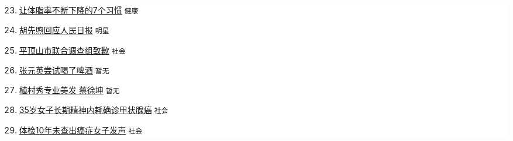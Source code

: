 23. [让体脂率不断下降的7个习惯](https://m.weibo.cn/search?containerid=100103type%3D1%26t%3D10%26q%3D%23%E8%AE%A9%E4%BD%93%E8%84%82%E7%8E%87%E4%B8%8D%E6%96%AD%E4%B8%8B%E9%99%8D%E7%9A%847%E4%B8%AA%E4%B9%A0%E6%83%AF%23&stream_entry_id=31&isnewpage=1&extparam=seat%3D1%26c_type%3D31%26cate%3D5001%26q%3D%2523%25E8%25AE%25A9%25E4%25BD%2593%25E8%2584%2582%25E7%258E%2587%25E4%25B8%258D%25E6%2596%25AD%25E4%25B8%258B%25E9%2599%258D%25E7%259A%25847%25E4%25B8%25AA%25E4%25B9%25A0%25E6%2583%25AF%2523%26flag%3D1%26stream_entry_id%3D31%26realpos%3D21%26dgr%3D0%26pos%3D21%26band_rank%3D21%26filter_type%3Drealtimehot%26lcate%3D5001%26display_time%3D1752724976%26pre_seqid%3D17527249761680055846) `健康` 

24. [胡先煦回应人民日报](https://m.weibo.cn/search?containerid=100103type%3D1%26t%3D10%26q%3D%23%E8%83%A1%E5%85%88%E7%85%A6%E5%9B%9E%E5%BA%94%E4%BA%BA%E6%B0%91%E6%97%A5%E6%8A%A5%23&stream_entry_id=31&isnewpage=1&extparam=seat%3D1%26c_type%3D31%26cate%3D5001%26q%3D%2523%25E8%2583%25A1%25E5%2585%2588%25E7%2585%25A6%25E5%259B%259E%25E5%25BA%2594%25E4%25BA%25BA%25E6%25B0%2591%25E6%2597%25A5%25E6%258A%25A5%2523%26flag%3D1%26stream_entry_id%3D31%26realpos%3D22%26dgr%3D0%26pos%3D22%26band_rank%3D22%26filter_type%3Drealtimehot%26lcate%3D5001%26display_time%3D1752724976%26pre_seqid%3D17527249761680055846) `明星` 

25. [平顶山市联合调查组致歉](https://m.weibo.cn/search?containerid=100103type%3D1%26t%3D10%26q%3D%23%E5%B9%B3%E9%A1%B6%E5%B1%B1%E5%B8%82%E8%81%94%E5%90%88%E8%B0%83%E6%9F%A5%E7%BB%84%E8%87%B4%E6%AD%89%23&stream_entry_id=31&isnewpage=1&extparam=seat%3D1%26c_type%3D31%26cate%3D5001%26q%3D%2523%25E5%25B9%25B3%25E9%25A1%25B6%25E5%25B1%25B1%25E5%25B8%2582%25E8%2581%2594%25E5%2590%2588%25E8%25B0%2583%25E6%259F%25A5%25E7%25BB%2584%25E8%2587%25B4%25E6%25AD%2589%2523%26flag%3D1%26stream_entry_id%3D31%26realpos%3D23%26dgr%3D0%26pos%3D23%26band_rank%3D23%26filter_type%3Drealtimehot%26lcate%3D5001%26display_time%3D1752724976%26pre_seqid%3D17527249761680055846) `社会` 

26. [张元英尝试喝了啤酒](https://m.weibo.cn/search?containerid=100103type%3D1%26t%3D10%26q%3D%E5%BC%A0%E5%85%83%E8%8B%B1%E5%B0%9D%E8%AF%95%E5%96%9D%E4%BA%86%E5%95%A4%E9%85%92&stream_entry_id=31&isnewpage=1&extparam=seat%3D1%26c_type%3D31%26cate%3D5001%26q%3D%25E5%25BC%25A0%25E5%2585%2583%25E8%258B%25B1%25E5%25B0%259D%25E8%25AF%2595%25E5%2596%259D%25E4%25BA%2586%25E5%2595%25A4%25E9%2585%2592%26flag%3D1%26stream_entry_id%3D31%26realpos%3D24%26dgr%3D0%26pos%3D24%26band_rank%3D24%26filter_type%3Drealtimehot%26lcate%3D5001%26display_time%3D1752724976%26pre_seqid%3D17527249761680055846) `暂无` 

27. [植村秀专业美发 蔡徐坤](https://m.weibo.cn/search?containerid=100103type%3D1%26t%3D10%26q%3D%E6%A4%8D%E6%9D%91%E7%A7%80%E4%B8%93%E4%B8%9A%E7%BE%8E%E5%8F%91+%E8%94%A1%E5%BE%90%E5%9D%A4&stream_entry_id=31&isnewpage=1&extparam=seat%3D1%26c_type%3D31%26cate%3D5001%26q%3D%25E6%25A4%258D%25E6%259D%2591%25E7%25A7%2580%25E4%25B8%2593%25E4%25B8%259A%25E7%25BE%258E%25E5%258F%2591%2520%25E8%2594%25A1%25E5%25BE%2590%25E5%259D%25A4%26flag%3D1%26stream_entry_id%3D31%26realpos%3D25%26dgr%3D0%26pos%3D25%26band_rank%3D25%26filter_type%3Drealtimehot%26lcate%3D5001%26display_time%3D1752724976%26pre_seqid%3D17527249761680055846) `暂无` 

28. [35岁女子长期精神内耗确诊甲状腺癌](https://m.weibo.cn/search?containerid=100103type%3D1%26t%3D10%26q%3D%2335%E5%B2%81%E5%A5%B3%E5%AD%90%E9%95%BF%E6%9C%9F%E7%B2%BE%E7%A5%9E%E5%86%85%E8%80%97%E7%A1%AE%E8%AF%8A%E7%94%B2%E7%8A%B6%E8%85%BA%E7%99%8C%23&stream_entry_id=31&isnewpage=1&extparam=seat%3D1%26c_type%3D31%26cate%3D5001%26q%3D%252335%25E5%25B2%2581%25E5%25A5%25B3%25E5%25AD%2590%25E9%2595%25BF%25E6%259C%259F%25E7%25B2%25BE%25E7%25A5%259E%25E5%2586%2585%25E8%2580%2597%25E7%25A1%25AE%25E8%25AF%258A%25E7%2594%25B2%25E7%258A%25B6%25E8%2585%25BA%25E7%2599%258C%2523%26flag%3D0%26stream_entry_id%3D31%26realpos%3D26%26dgr%3D0%26pos%3D26%26band_rank%3D26%26filter_type%3Drealtimehot%26lcate%3D5001%26display_time%3D1752724976%26pre_seqid%3D17527249761680055846) `社会` 

29. [体检10年未查出癌症女子发声](https://m.weibo.cn/search?containerid=100103type%3D1%26t%3D10%26q%3D%23%E4%BD%93%E6%A3%8010%E5%B9%B4%E6%9C%AA%E6%9F%A5%E5%87%BA%E7%99%8C%E7%97%87%E5%A5%B3%E5%AD%90%E5%8F%91%E5%A3%B0%23&stream_entry_id=31&isnewpage=1&extparam=seat%3D1%26c_type%3D31%26cate%3D5001%26q%3D%2523%25E4%25BD%2593%25E6%25A3%258010%25E5%25B9%25B4%25E6%259C%25AA%25E6%259F%25A5%25E5%2587%25BA%25E7%2599%258C%25E7%2597%2587%25E5%25A5%25B3%25E5%25AD%2590%25E5%258F%2591%25E5%25A3%25B0%2523%26flag%3D1%26stream_entry_id%3D31%26realpos%3D27%26dgr%3D0%26pos%3D27%26band_rank%3D27%26filter_type%3Drealtimehot%26lcate%3D5001%26display_time%3D1752724976%26pre_seqid%3D17527249761680055846) `社会` 
